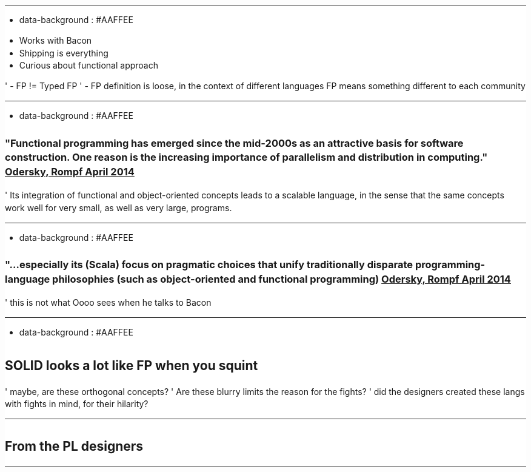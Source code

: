 
---
- data-background : #AAFFEE


* Works with Bacon
* Shipping is everything 
* Curious about functional approach

' - FP != Typed FP
' - FP definition is loose, in the context of different languages FP means something different to each community 


---
- data-background : #AAFFEE

### "Functional programming has emerged since the mid-2000s as an attractive basis for software construction. One reason is the increasing importance of parallelism and distribution in computing." [Odersky, Rompf April 2014](https://cacm.acm.org/magazines/2014/4/173220-unifying-functional-and-object-oriented-programming-with-scala/fulltext)

'  Its integration of functional and object-oriented concepts leads to a scalable language, in the sense that the same concepts work well for very small, as well as very large, programs.

---
- data-background : #AAFFEE

### "...especially its (Scala) focus on pragmatic choices that unify traditionally disparate programming-language philosophies (such as object-oriented and functional programming) [Odersky, Rompf April 2014](https://cacm.acm.org/magazines/2014/4/173220-unifying-functional-and-object-oriented-programming-with-scala/fulltext)

' this is not what Oooo sees when he talks to Bacon

---
- data-background : #AAFFEE


## SOLID looks a lot like FP when you squint 

' maybe, are these orthogonal concepts?
' Are these blurry limits the reason for the fights?
' did the designers created these langs with fights in mind, for their hilarity?


***

## From the PL designers


---